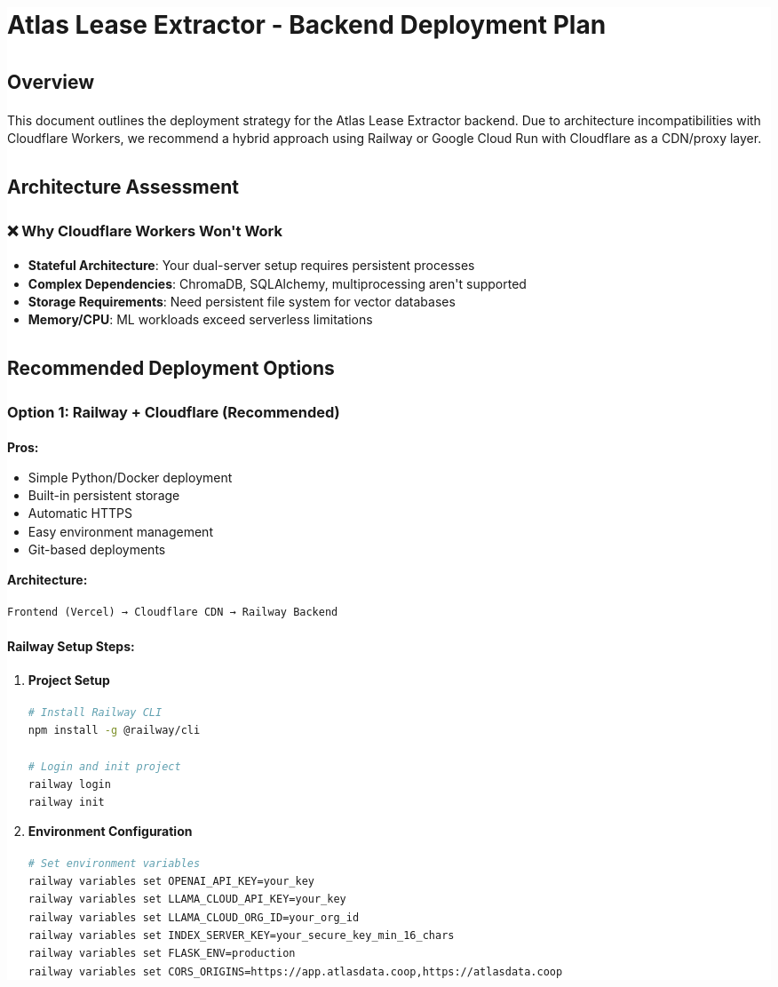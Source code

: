 # Atlas Lease Extractor - Backend Deployment Plan

## Overview

This document outlines the deployment strategy for the Atlas Lease Extractor backend. Due to architecture incompatibilities with Cloudflare Workers, we recommend a hybrid approach using Railway or Google Cloud Run with Cloudflare as a CDN/proxy layer.

## Architecture Assessment

### ❌ Why Cloudflare Workers Won't Work
- **Stateful Architecture**: Your dual-server setup requires persistent processes
- **Complex Dependencies**: ChromaDB, SQLAlchemy, multiprocessing aren't supported
- **Storage Requirements**: Need persistent file system for vector databases
- **Memory/CPU**: ML workloads exceed serverless limitations

## Recommended Deployment Options

### Option 1: Railway + Cloudflare (Recommended)

**Pros:**
- Simple Python/Docker deployment
- Built-in persistent storage
- Automatic HTTPS
- Easy environment management
- Git-based deployments

**Architecture:**
```
Frontend (Vercel) → Cloudflare CDN → Railway Backend
```

#### Railway Setup Steps:

1. **Project Setup**
   ```bash
   # Install Railway CLI
   npm install -g @railway/cli
   
   # Login and init project
   railway login
   railway init
   ```

2. **Environment Configuration**
   ```bash
   # Set environment variables
   railway variables set OPENAI_API_KEY=your_key
   railway variables set LLAMA_CLOUD_API_KEY=your_key
   railway variables set LLAMA_CLOUD_ORG_ID=your_org_id
   railway variables set INDEX_SERVER_KEY=your_secure_key_min_16_chars
   railway variables set FLASK_ENV=production
   railway variables set CORS_ORIGINS=https://app.atlasdata.coop,https://atlasdata.coop
   ```
